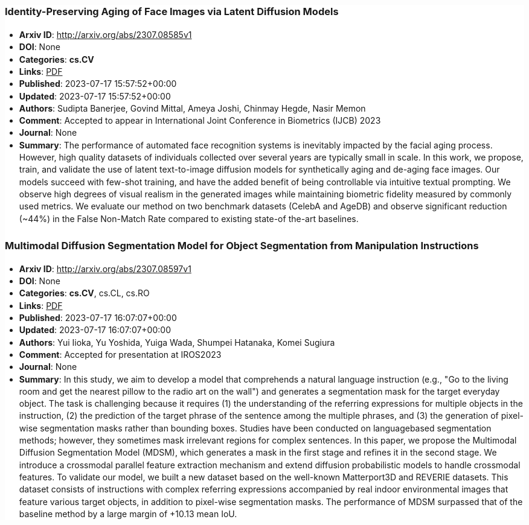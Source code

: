 

### Identity-Preserving Aging of Face Images via Latent Diffusion Models
- **Arxiv ID**: http://arxiv.org/abs/2307.08585v1
- **DOI**: None
- **Categories**: **cs.CV**
- **Links**: [PDF](http://arxiv.org/pdf/2307.08585v1)
- **Published**: 2023-07-17 15:57:52+00:00
- **Updated**: 2023-07-17 15:57:52+00:00
- **Authors**: Sudipta Banerjee, Govind Mittal, Ameya Joshi, Chinmay Hegde, Nasir Memon
- **Comment**: Accepted to appear in International Joint Conference in Biometrics
  (IJCB) 2023
- **Journal**: None
- **Summary**: The performance of automated face recognition systems is inevitably impacted by the facial aging process. However, high quality datasets of individuals collected over several years are typically small in scale. In this work, we propose, train, and validate the use of latent text-to-image diffusion models for synthetically aging and de-aging face images. Our models succeed with few-shot training, and have the added benefit of being controllable via intuitive textual prompting. We observe high degrees of visual realism in the generated images while maintaining biometric fidelity measured by commonly used metrics. We evaluate our method on two benchmark datasets (CelebA and AgeDB) and observe significant reduction (~44%) in the False Non-Match Rate compared to existing state-of the-art baselines.



### Multimodal Diffusion Segmentation Model for Object Segmentation from Manipulation Instructions
- **Arxiv ID**: http://arxiv.org/abs/2307.08597v1
- **DOI**: None
- **Categories**: **cs.CV**, cs.CL, cs.RO
- **Links**: [PDF](http://arxiv.org/pdf/2307.08597v1)
- **Published**: 2023-07-17 16:07:07+00:00
- **Updated**: 2023-07-17 16:07:07+00:00
- **Authors**: Yui Iioka, Yu Yoshida, Yuiga Wada, Shumpei Hatanaka, Komei Sugiura
- **Comment**: Accepted for presentation at IROS2023
- **Journal**: None
- **Summary**: In this study, we aim to develop a model that comprehends a natural language instruction (e.g., "Go to the living room and get the nearest pillow to the radio art on the wall") and generates a segmentation mask for the target everyday object. The task is challenging because it requires (1) the understanding of the referring expressions for multiple objects in the instruction, (2) the prediction of the target phrase of the sentence among the multiple phrases, and (3) the generation of pixel-wise segmentation masks rather than bounding boxes. Studies have been conducted on languagebased segmentation methods; however, they sometimes mask irrelevant regions for complex sentences. In this paper, we propose the Multimodal Diffusion Segmentation Model (MDSM), which generates a mask in the first stage and refines it in the second stage. We introduce a crossmodal parallel feature extraction mechanism and extend diffusion probabilistic models to handle crossmodal features. To validate our model, we built a new dataset based on the well-known Matterport3D and REVERIE datasets. This dataset consists of instructions with complex referring expressions accompanied by real indoor environmental images that feature various target objects, in addition to pixel-wise segmentation masks. The performance of MDSM surpassed that of the baseline method by a large margin of +10.13 mean IoU.
